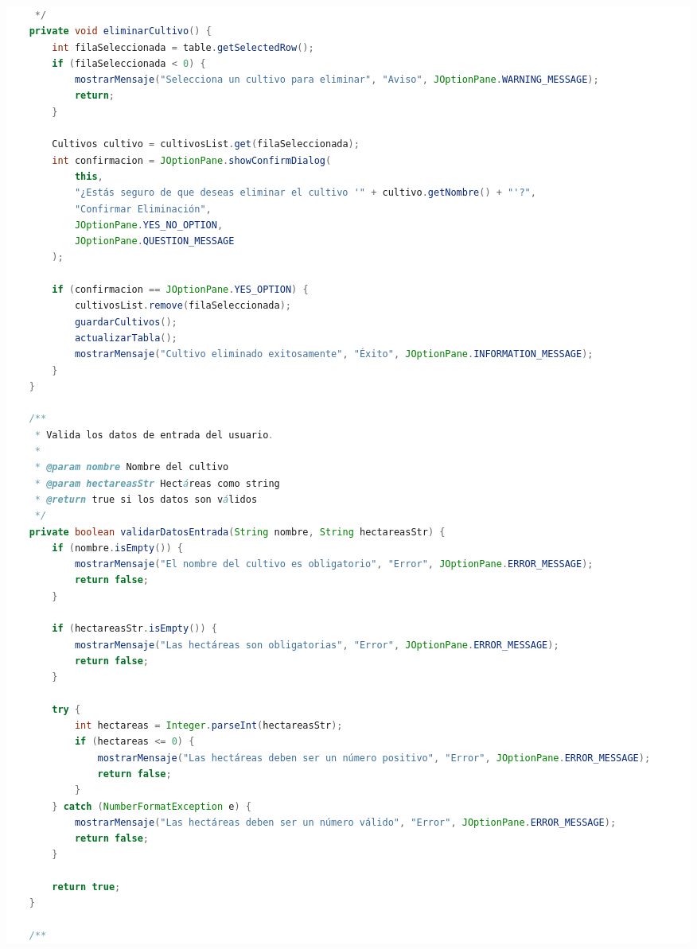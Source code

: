 ```java
     */
    private void eliminarCultivo() {
        int filaSeleccionada = table.getSelectedRow();
        if (filaSeleccionada < 0) {
            mostrarMensaje("Selecciona un cultivo para eliminar", "Aviso", JOptionPane.WARNING_MESSAGE);
            return;
        }
        
        Cultivos cultivo = cultivosList.get(filaSeleccionada);
        int confirmacion = JOptionPane.showConfirmDialog(
            this,
            "¿Estás seguro de que deseas eliminar el cultivo '" + cultivo.getNombre() + "'?",
            "Confirmar Eliminación",
            JOptionPane.YES_NO_OPTION,
            JOptionPane.QUESTION_MESSAGE
        );
        
        if (confirmacion == JOptionPane.YES_OPTION) {
            cultivosList.remove(filaSeleccionada);
            guardarCultivos();
            actualizarTabla();
            mostrarMensaje("Cultivo eliminado exitosamente", "Éxito", JOptionPane.INFORMATION_MESSAGE);
        }
    }
    
    /**
     * Valida los datos de entrada del usuario.
     * 
     * @param nombre Nombre del cultivo
     * @param hectareasStr Hectáreas como string
     * @return true si los datos son válidos
     */
    private boolean validarDatosEntrada(String nombre, String hectareasStr) {
        if (nombre.isEmpty()) {
            mostrarMensaje("El nombre del cultivo es obligatorio", "Error", JOptionPane.ERROR_MESSAGE);
            return false;
        }
        
        if (hectareasStr.isEmpty()) {
            mostrarMensaje("Las hectáreas son obligatorias", "Error", JOptionPane.ERROR_MESSAGE);
            return false;
        }
        
        try {
            int hectareas = Integer.parseInt(hectareasStr);
            if (hectareas <= 0) {
                mostrarMensaje("Las hectáreas deben ser un número positivo", "Error", JOptionPane.ERROR_MESSAGE);
                return false;
            }
        } catch (NumberFormatException e) {
            mostrarMensaje("Las hectáreas deben ser un número válido", "Error", JOptionPane.ERROR_MESSAGE);
            return false;
        }
        
        return true;
    }
    
    /**
```